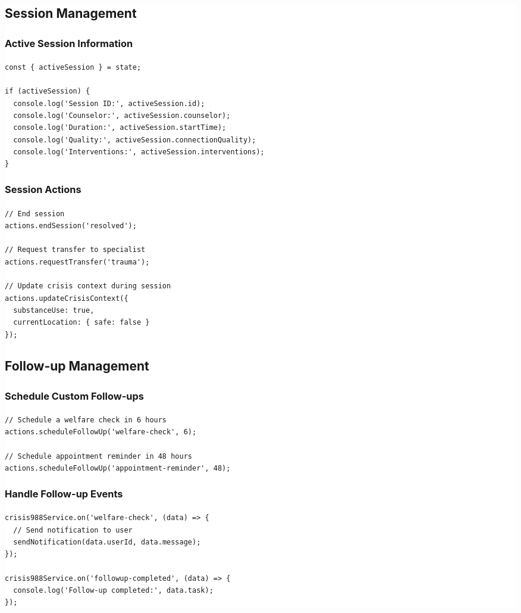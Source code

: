 ## Session Management

### Active Session Information
```tsx
const { activeSession } = state;

if (activeSession) {
  console.log('Session ID:', activeSession.id);
  console.log('Counselor:', activeSession.counselor);
  console.log('Duration:', activeSession.startTime);
  console.log('Quality:', activeSession.connectionQuality);
  console.log('Interventions:', activeSession.interventions);
}
```

### Session Actions
```tsx
// End session
actions.endSession('resolved');

// Request transfer to specialist
actions.requestTransfer('trauma');

// Update crisis context during session
actions.updateCrisisContext({
  substanceUse: true,
  currentLocation: { safe: false }
});
```

## Follow-up Management

### Schedule Custom Follow-ups
```tsx
// Schedule a welfare check in 6 hours
actions.scheduleFollowUp('welfare-check', 6);

// Schedule appointment reminder in 48 hours
actions.scheduleFollowUp('appointment-reminder', 48);
```

### Handle Follow-up Events
```tsx
crisis988Service.on('welfare-check', (data) => {
  // Send notification to user
  sendNotification(data.userId, data.message);
});

crisis988Service.on('followup-completed', (data) => {
  console.log('Follow-up completed:', data.task);
});
```

